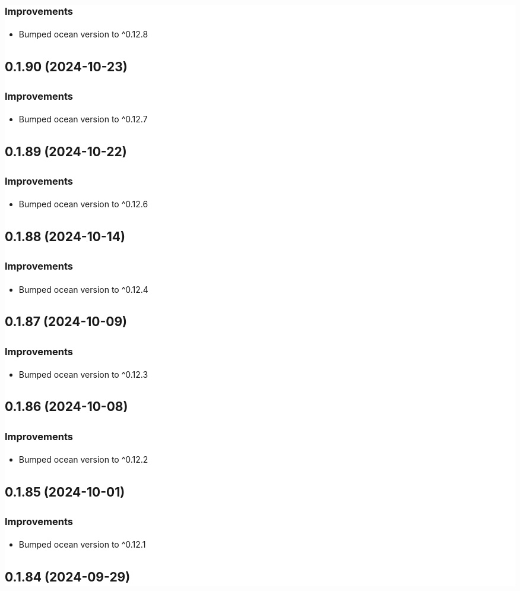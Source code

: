 ### Improvements

- Bumped ocean version to ^0.12.8


## 0.1.90 (2024-10-23)


### Improvements

- Bumped ocean version to ^0.12.7


## 0.1.89 (2024-10-22)


### Improvements

- Bumped ocean version to ^0.12.6


## 0.1.88 (2024-10-14)


### Improvements

- Bumped ocean version to ^0.12.4


## 0.1.87 (2024-10-09)


### Improvements

- Bumped ocean version to ^0.12.3


## 0.1.86 (2024-10-08)


### Improvements

- Bumped ocean version to ^0.12.2


## 0.1.85 (2024-10-01)


### Improvements

- Bumped ocean version to ^0.12.1


## 0.1.84 (2024-09-29)
